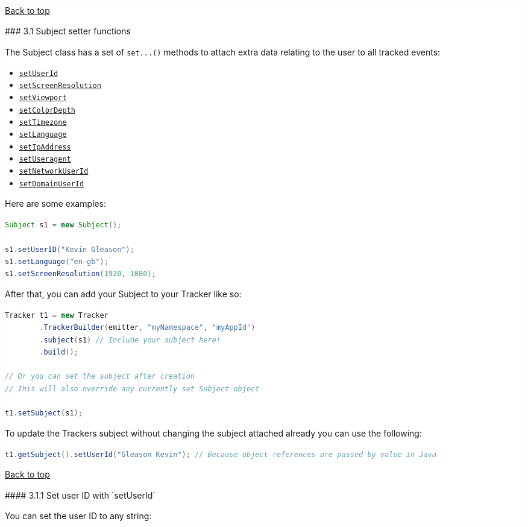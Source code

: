 [Back to top](#top)

<a name="subject-setters" />
### 3.1 Subject setter functions

The Subject class has a set of `set...()` methods to attach extra data relating to the user to all tracked events:

* [`setUserId`](#set-user-id)
* [`setScreenResolution`](#set-screen-resolution)
* [`setViewport`](#set-viewport-dimensions)
* [`setColorDepth`](#set-color-depth)
* [`setTimezone`](#set-timezone)
* [`setLanguage`](#set-lang)
* [`setIpAddress`](#set-ip-address)
* [`setUseragent`](#set-user-agent)
* [`setNetworkUserId`](#set-network-user-id)
* [`setDomainUserId`](#set-domain-user-id)

Here are some examples:

```java
Subject s1 = new Subject();

s1.setUserID("Kevin Gleason"); 
s1.setLanguage("en-gb");
s1.setScreenResolution(1920, 1080);
```

After that, you can add your Subject to your Tracker like so:

```java
Tracker t1 = new Tracker
        .TrackerBuilder(emitter, "myNamespace", "myAppId")
        .subject(s1) // Include your subject here!
        .build();

// Or you can set the subject after creation
// This will also override any currently set Subject object

t1.setSubject(s1);
```

To update the Trackers subject without changing the subject attached already you can use the following:

```java
t1.getSubject().setUserId("Gleason Kevin"); // Because object references are passed by value in Java
```

[Back to top](#top)

<a name="set-user-id" />
#### 3.1.1 Set user ID with `setUserId`

You can set the user ID to any string:
